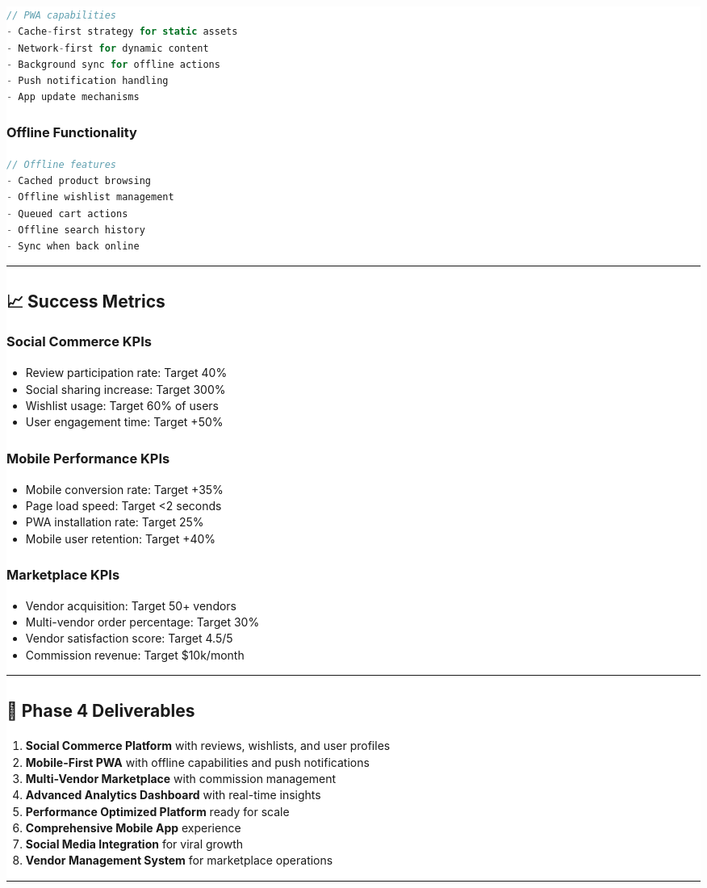 ```typescript
// PWA capabilities
- Cache-first strategy for static assets
- Network-first for dynamic content
- Background sync for offline actions
- Push notification handling
- App update mechanisms
```

### **Offline Functionality**

```typescript
// Offline features
- Cached product browsing
- Offline wishlist management
- Queued cart actions
- Offline search history
- Sync when back online
```

---

## 📈 **Success Metrics**

### **Social Commerce KPIs**

- Review participation rate: Target 40%
- Social sharing increase: Target 300%
- Wishlist usage: Target 60% of users
- User engagement time: Target +50%

### **Mobile Performance KPIs**

- Mobile conversion rate: Target +35%
- Page load speed: Target <2 seconds
- PWA installation rate: Target 25%
- Mobile user retention: Target +40%

### **Marketplace KPIs**

- Vendor acquisition: Target 50+ vendors
- Multi-vendor order percentage: Target 30%
- Vendor satisfaction score: Target 4.5/5
- Commission revenue: Target $10k/month

---

## 🎯 **Phase 4 Deliverables**

1. **Social Commerce Platform** with reviews, wishlists, and user profiles
2. **Mobile-First PWA** with offline capabilities and push notifications
3. **Multi-Vendor Marketplace** with commission management
4. **Advanced Analytics Dashboard** with real-time insights
5. **Performance Optimized Platform** ready for scale
6. **Comprehensive Mobile App** experience
7. **Social Media Integration** for viral growth
8. **Vendor Management System** for marketplace operations

---